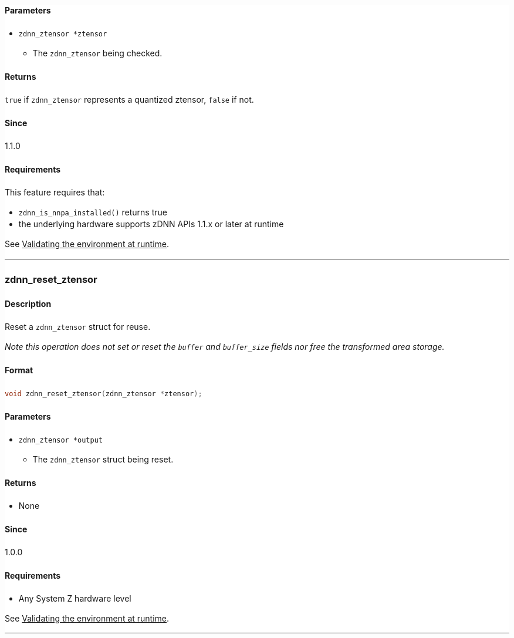 #### Parameters

- `zdnn_ztensor *ztensor`

  - The `zdnn_ztensor` being checked.

#### Returns

`true` if `zdnn_ztensor` represents a quantized ztensor, `false` if not.

#### Since

1.1.0

#### Requirements

This feature requires that:

- `zdnn_is_nnpa_installed()` returns true
- the underlying hardware supports zDNN APIs 1.1.x or later at runtime

See [Validating the environment at runtime](#runtime-val).

---

### zdnn_reset_ztensor

#### Description

Reset a `zdnn_ztensor` struct for reuse.

_Note this operation does not set or reset the `buffer` and `buffer_size` fields
nor free the transformed area storage._

#### Format

```C
void zdnn_reset_ztensor(zdnn_ztensor *ztensor);
```

#### Parameters

- `zdnn_ztensor *output`

  - The `zdnn_ztensor` struct being reset.

#### Returns

- None

#### Since

1.0.0

#### Requirements

- Any System Z hardware level

See [Validating the environment at runtime](#runtime-val).

---